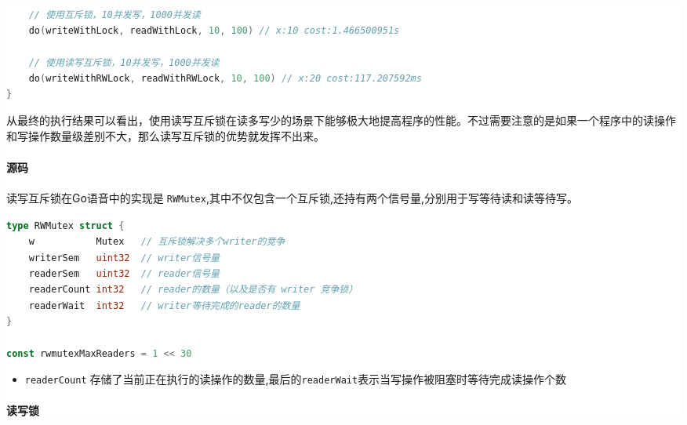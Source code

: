 ```go
	// 使用互斥锁，10并发写，1000并发读
	do(writeWithLock, readWithLock, 10, 100) // x:10 cost:1.466500951s

	// 使用读写互斥锁，10并发写，1000并发读
	do(writeWithRWLock, readWithRWLock, 10, 100) // x:20 cost:117.207592ms
}
```
从最终的执行结果可以看出，使用读写互斥锁在读多写少的场景下能够极大地提高程序的性能。不过需要注意的是如果一个程序中的读操作和写操作数量级差别不大，那么读写互斥锁的优势就发挥不出来。

#### 源码

读写互斥锁在Go语音中的实现是 `RWMutex`,其中不仅包含一个互斥锁,还持有两个信号量,分别用于写等待读和读等待写。
```go
type RWMutex struct {
    w           Mutex   // 互斥锁解决多个writer的竞争
    writerSem   uint32  // writer信号量
    readerSem   uint32  // reader信号量
    readerCount int32   // reader的数量（以及是否有 writer 竞争锁）
    readerWait  int32   // writer等待完成的reader的数量
}

const rwmutexMaxReaders = 1 << 30
```
- `readerCount` 存储了当前正在执行的读操作的数量,最后的`readerWait`表示当写操作被阻塞时等待完成读操作个数

#### 读写锁

